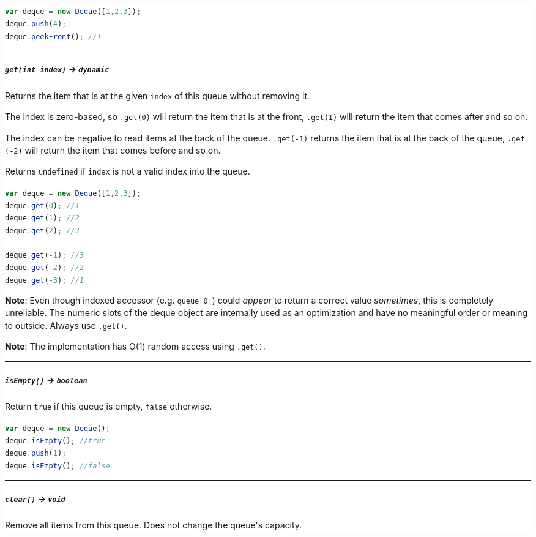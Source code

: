 ```js
var deque = new Deque([1,2,3]);
deque.push(4);
deque.peekFront(); //1
```

<hr>

##### `get(int index)` -> `dynamic`

Returns the item that is at the given `index` of this queue without removing it.

The index is zero-based, so `.get(0)` will return the item that is at the front, `.get(1)` will return
the item that comes after and so on.

The index can be negative to read items at the back of the queue. `.get(-1)` returns the item that is at the back of the queue,
`.get(-2)` will return the item that comes before and so on.

Returns `undefined` if `index` is not a valid index into the queue.

```js
var deque = new Deque([1,2,3]);
deque.get(0); //1
deque.get(1); //2
deque.get(2); //3

deque.get(-1); //3
deque.get(-2); //2
deque.get(-3); //1
```

**Note**: Even though indexed accessor (e.g. `queue[0]`) could *appear* to return a correct value *sometimes*, this is completely unreliable. The numeric slots
of the deque object are internally used as an optimization and have no meaningful order or meaning to outside. Always use `.get()`.

**Note**: The implementation has O(1) random access using `.get()`.

<hr>

##### `isEmpty()` -> `boolean`

Return `true` if this queue is empty, `false` otherwise.

```js
var deque = new Deque();
deque.isEmpty(); //true
deque.push(1);
deque.isEmpty(); //false
```

<hr>

##### `clear()` -> `void`

Remove all items from this queue. Does not change the queue's capacity.
